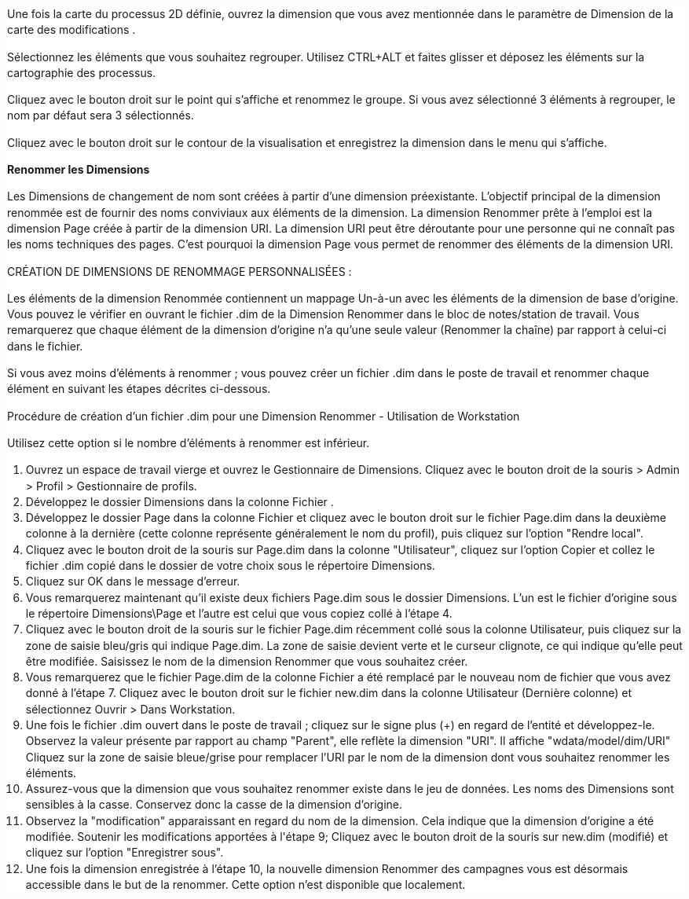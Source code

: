 Une fois la carte du processus 2D définie, ouvrez la dimension que vous avez mentionnée dans le paramètre de Dimension de la carte des modifications .

Sélectionnez les éléments que vous souhaitez regrouper. Utilisez CTRL+ALT et faites glisser et déposez les éléments sur la cartographie des processus.

Cliquez avec le bouton droit sur le point qui s’affiche et renommez le groupe. Si vous avez sélectionné 3 éléments à regrouper, le nom par défaut sera 3 sélectionnés.

Cliquez avec le bouton droit sur le contour de la visualisation et enregistrez la dimension dans le menu qui s’affiche.

**Renommer les Dimensions**

Les Dimensions de changement de nom sont créées à partir d’une dimension préexistante. L’objectif principal de la dimension renommée est de fournir des noms conviviaux aux éléments de la dimension. La dimension Renommer prête à l’emploi est la dimension Page créée à partir de la dimension URI. La dimension URI peut être déroutante pour une personne qui ne connaît pas les noms techniques des pages. C’est pourquoi la dimension Page vous permet de renommer des éléments de la dimension URI.

CRÉATION DE DIMENSIONS DE RENOMMAGE PERSONNALISÉES :

Les éléments de la dimension Renommée contiennent un mappage Un-à-un avec les éléments de la dimension de base d’origine. Vous pouvez le vérifier en ouvrant le fichier .dim de la Dimension Renommer dans le bloc de notes/station de travail. Vous remarquerez que chaque élément de la dimension d’origine n’a qu’une seule valeur (Renommer la chaîne) par rapport à celui-ci dans le fichier.

Si vous avez moins d’éléments à renommer ; vous pouvez créer un fichier .dim dans le poste de travail et renommer chaque élément en suivant les étapes décrites ci-dessous.

Procédure de création d’un fichier .dim pour une Dimension Renommer - Utilisation de Workstation

Utilisez cette option si le nombre d’éléments à renommer est inférieur.

1. Ouvrez un espace de travail vierge et ouvrez le Gestionnaire de Dimensions. Cliquez avec le bouton droit de la souris > Admin > Profil > Gestionnaire de profils.
1. Développez le dossier Dimensions dans la colonne Fichier .
1. Développez le dossier Page dans la colonne Fichier et cliquez avec le bouton droit sur le fichier Page.dim dans la deuxième colonne à la dernière (cette colonne représente généralement le nom du profil), puis cliquez sur l’option &quot;Rendre local&quot;.
1. Cliquez avec le bouton droit de la souris sur Page.dim dans la colonne &quot;Utilisateur&quot;, cliquez sur l’option Copier et collez le fichier .dim copié dans le dossier de votre choix sous le répertoire Dimensions.
1. Cliquez sur OK dans le message d’erreur.
1. Vous remarquerez maintenant qu’il existe deux fichiers Page.dim sous le dossier Dimensions. L’un est le fichier d’origine sous le répertoire Dimensions\Page et l’autre est celui que vous copiez collé à l’étape 4.
1. Cliquez avec le bouton droit de la souris sur le fichier Page.dim récemment collé sous la colonne Utilisateur, puis cliquez sur la zone de saisie bleu/gris qui indique Page.dim. La zone de saisie devient verte et le curseur clignote, ce qui indique qu’elle peut être modifiée. Saisissez le nom de la dimension Renommer que vous souhaitez créer.
1. Vous remarquerez que le fichier Page.dim de la colonne Fichier a été remplacé par le nouveau nom de fichier que vous avez donné à l’étape 7. Cliquez avec le bouton droit sur le fichier new.dim dans la colonne Utilisateur (Dernière colonne) et sélectionnez Ouvrir > Dans Workstation.
1. Une fois le fichier .dim ouvert dans le poste de travail ; cliquez sur le signe plus (+) en regard de l’entité et développez-le. Observez la valeur présente par rapport au champ &quot;Parent&quot;, elle reflète la dimension &quot;URI&quot;. Il affiche &quot;wdata/model/dim/URI&quot; Cliquez sur la zone de saisie bleue/grise pour remplacer l’URI par le nom de la dimension dont vous souhaitez renommer les éléments.
1. Assurez-vous que la dimension que vous souhaitez renommer existe dans le jeu de données. Les noms des Dimensions sont sensibles à la casse. Conservez donc la casse de la dimension d’origine.
1. Observez la &quot;modification&quot; apparaissant en regard du nom de la dimension. Cela indique que la dimension d’origine a été modifiée. Soutenir les modifications apportées à l&#39;étape 9; Cliquez avec le bouton droit de la souris sur new.dim (modifié) et cliquez sur l’option &quot;Enregistrer sous&quot;.
1. Une fois la dimension enregistrée à l’étape 10, la nouvelle dimension Renommer des campagnes vous est désormais accessible dans le but de la renommer. Cette option n’est disponible que localement.